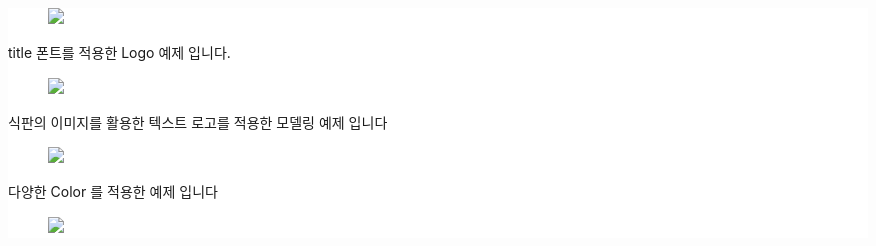 <figure class="align-center">
  <img src="{{site.baseurl}}/assets/images/business/momukji-logo.png">
</figure>

title 폰트를 적용한 Logo 예제 입니다.

<figure class="align-center">
  <img src="{{site.baseurl}}/assets/images/business/logos.jpg">
</figure>

식판의 이미지를 활용한 텍스트 로고를 적용한 모델링 예제 입니다

<figure class="align-center">
  <img src="{{site.baseurl}}/assets/images/business/logos2.jpg">
</figure>

다양한 Color 를 적용한 예제 입니다

<figure class="align-center">
  <img src="{{site.baseurl}}/assets/images/business/logos3.jpg">
</figure>
